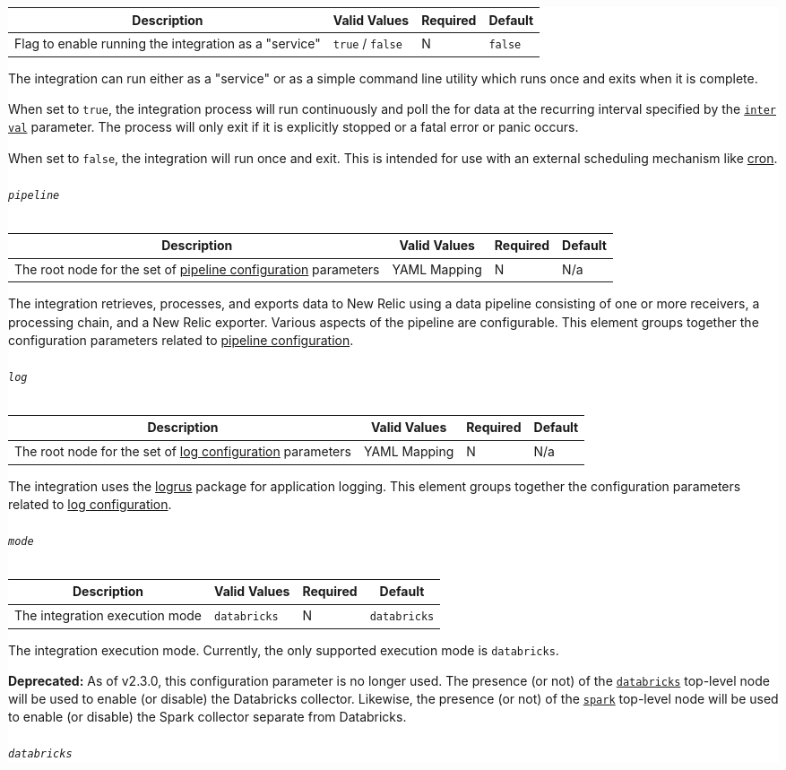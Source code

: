 | Description | Valid Values | Required | Default |
| --- | --- | --- | --- |
| Flag to enable running the integration as a "service" | `true` / `false` | N | `false` |

The integration can run either as a "service" or as a simple command line
utility which runs once and exits when it is complete.

When set to `true`, the integration process will run continuously and poll the
for data at the recurring interval specified by the [`interval`](#interval)
parameter. The process will only exit if it is explicitly stopped or a fatal
error or panic occurs.

When set to `false`, the integration will run once and exit. This is intended for
use with an external scheduling mechanism like [cron](https://man7.org/linux/man-pages/man8/cron.8.html).

###### `pipeline`

| Description | Valid Values | Required | Default |
| --- | --- | --- | --- |
| The root node for the set of [pipeline configuration](#pipeline-configuration) parameters | YAML Mapping | N | N/a |

The integration retrieves, processes, and exports data to New Relic using
a data pipeline consisting of one or more receivers, a processing chain, and a
New Relic exporter. Various aspects of the pipeline are configurable. This
element groups together the configuration parameters related to
[pipeline configuration](#pipeline-configuration).

###### `log`

| Description | Valid Values | Required | Default |
| --- | --- | --- | --- |
| The root node for the set of [log configuration](#log-configuration) parameters | YAML Mapping | N | N/a |

The integration uses the [logrus](https://pkg.go.dev/github.com/sirupsen/logrus)
package for application logging. This element groups together the configuration
parameters related to [log configuration](#log-configuration).

###### `mode`

| Description | Valid Values | Required | Default |
| --- | --- | --- | --- |
| The integration execution mode | `databricks` | N | `databricks` |

The integration execution mode. Currently, the only supported execution mode is
`databricks`.

**Deprecated:** As of v2.3.0, this configuration parameter is no longer used.
The presence (or not) of the [`databricks`](#databricks) top-level node will be
used to enable (or disable) the Databricks collector. Likewise, the presence
(or not) of the [`spark`](#spark) top-level node will be used to enable (or
disable) the Spark collector separate from Databricks.

###### `databricks`

